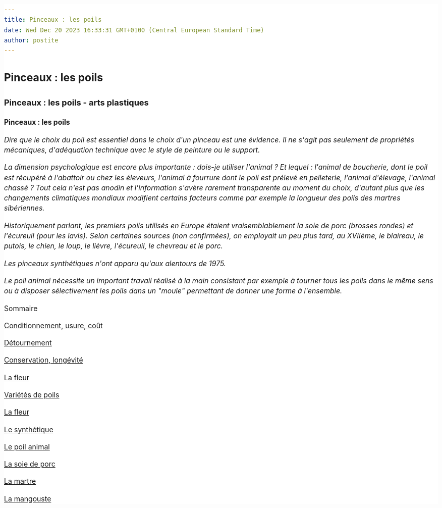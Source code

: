 ```yaml
---
title: Pinceaux : les poils
date: Wed Dec 20 2023 16:33:31 GMT+0100 (Central European Standard Time)
author: postite
---
```


## Pinceaux : les poils
### Pinceaux : les poils - arts plastiques
 **Pinceaux : les poils**  

_Dire que le choix du poil est essentiel dans le choix d'un pinceau est une évidence. Il ne s'agit pas seulement de propriétés mécaniques, d'adéquation technique avec le style de peinture ou le support._

_La dimension psychologique est encore plus importante : dois-je utiliser l'animal ? Et lequel : l'animal de boucherie, dont le poil est récupéré à l'abattoir ou chez les éleveurs, l'animal à fourrure dont le poil est prélevé en pelleterie, l'animal d'élevage, l'animal chassé ? Tout cela n'est pas anodin et l'information s'avère rarement transparente au moment du choix, d'autant plus que les changements climatiques mondiaux modifient certains facteurs comme par exemple la longueur des poils des martres sibériennes._

_Historiquement parlant, les premiers poils utilisés en Europe étaient vraisemblablement la soie de porc (brosses rondes) et l'écureuil (pour les lavis). Selon certaines sources (non confirmées), on employait un peu plus tard, au XVIIème, le blaireau, le putois, le chien, le loup, le lièvre, l'écureuil, le chevreau et le porc._

_Les pinceaux synthétiques n'ont apparu qu'aux alentours de 1975._

_Le poil animal nécessite un important travail réalisé à la main consistant par exemple à tourner tous les poils dans le même sens ou à disposer sélectivement les poils dans un "moule" permettant de donner une forme à l'ensemble._

Sommaire

[Conditionnement, usure, coût](pincpoils.html#conditionnementusurecout)

[Détournement](pincpoils.html#detournement)

[Conservation, longévité](pincpoils.html#conservationlongevite)

[La fleur](pincpoils.html#fleur)

[Variétés de poils](pincpoils.html#varietesdepoils)

[La fleur](pincpoils.html#fleur)

[Le synthétique](pincpoils.html#lesynthetique)

[Le poil animal](pincpoils.html#poilanimal)

[La soie de porc](pincpoils.html#lasoiedeporc)

[La martre](pincpoils.html#lamartre)

[La mangouste](pincpoils.html#lamangouste)
